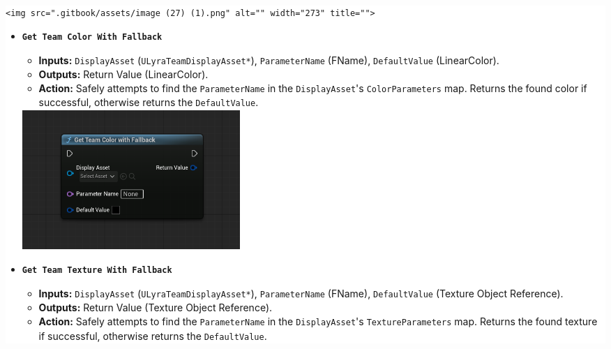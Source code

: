    <img src=".gitbook/assets/image (27) (1).png" alt="" width="273" title="">
*   **`Get Team Color With Fallback`**

    * **Inputs:** `DisplayAsset` (`ULyraTeamDisplayAsset*`), `ParameterName` (FName), `DefaultValue` (LinearColor).
    * **Outputs:** Return Value (LinearColor).
    * **Action:** Safely attempts to find the `ParameterName` in the `DisplayAsset`'s `ColorParameters` map. Returns the found color if successful, otherwise returns the `DefaultValue`.

    <img src=".gitbook/assets/image (28) (1).png" alt="" width="312" title="">
*   **`Get Team Texture With Fallback`**

    * **Inputs:** `DisplayAsset` (`ULyraTeamDisplayAsset*`), `ParameterName` (FName), `DefaultValue` (Texture Object Reference).
    * **Outputs:** Return Value (Texture Object Reference).
    * **Action:** Safely attempts to find the `ParameterName` in the `DisplayAsset`'s `TextureParameters` map. Returns the found texture if successful, otherwise returns the `DefaultValue`.
